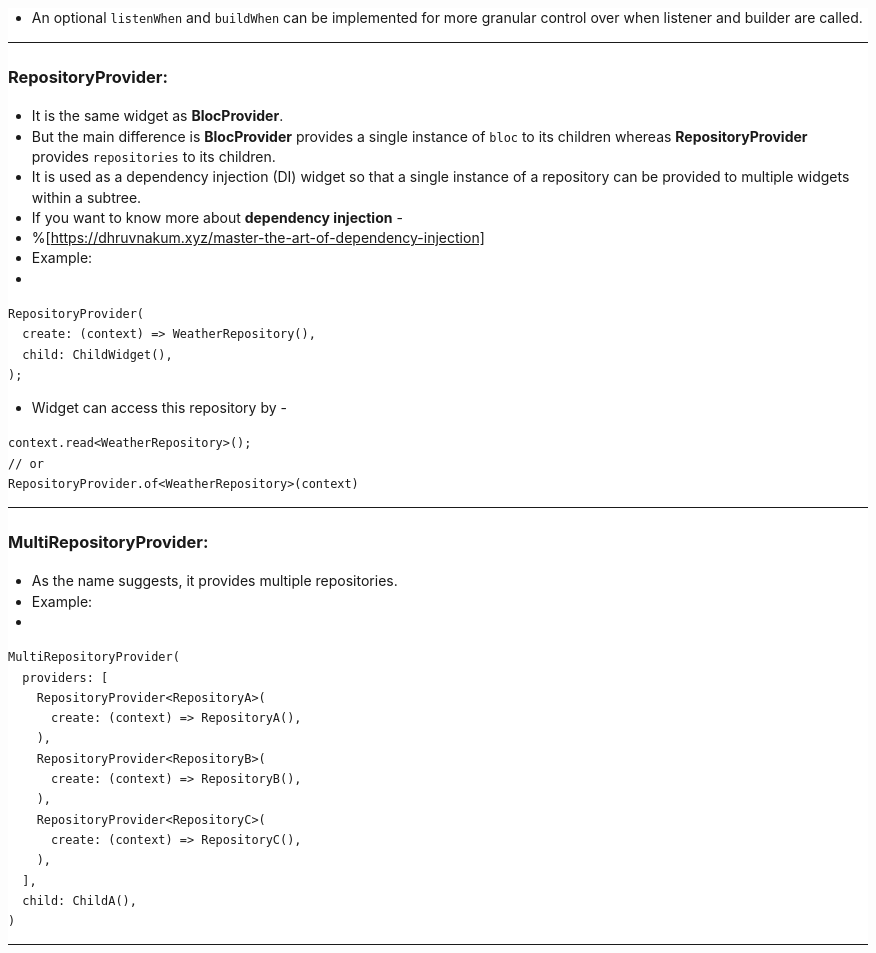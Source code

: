 - An optional `listenWhen` and `buildWhen` can be implemented for more granular control over when listener and builder are called.

-------

### RepositoryProvider:
- It is the same widget as **BlocProvider**. 
- But the main difference is **BlocProvider** provides a single instance of `bloc` to its children whereas **RepositoryProvider** provides `repositories` to its children.
- It is used as a dependency injection (DI) widget so that a single instance of a repository can be provided to multiple widgets within a subtree. 
- If you want to know more about **dependency injection** - 
- %[https://dhruvnakum.xyz/master-the-art-of-dependency-injection]
- Example:
- 
```
RepositoryProvider(
  create: (context) => WeatherRepository(),
  child: ChildWidget(),
);
```
- Widget can access this repository by - 
```
context.read<WeatherRepository>();
// or
RepositoryProvider.of<WeatherRepository>(context)
```

------
### MultiRepositoryProvider:
- As the name suggests, it provides multiple repositories.
- Example:
- 
```
MultiRepositoryProvider(
  providers: [
    RepositoryProvider<RepositoryA>(
      create: (context) => RepositoryA(),
    ),
    RepositoryProvider<RepositoryB>(
      create: (context) => RepositoryB(),
    ),
    RepositoryProvider<RepositoryC>(
      create: (context) => RepositoryC(),
    ),
  ],
  child: ChildA(),
)
```

------
